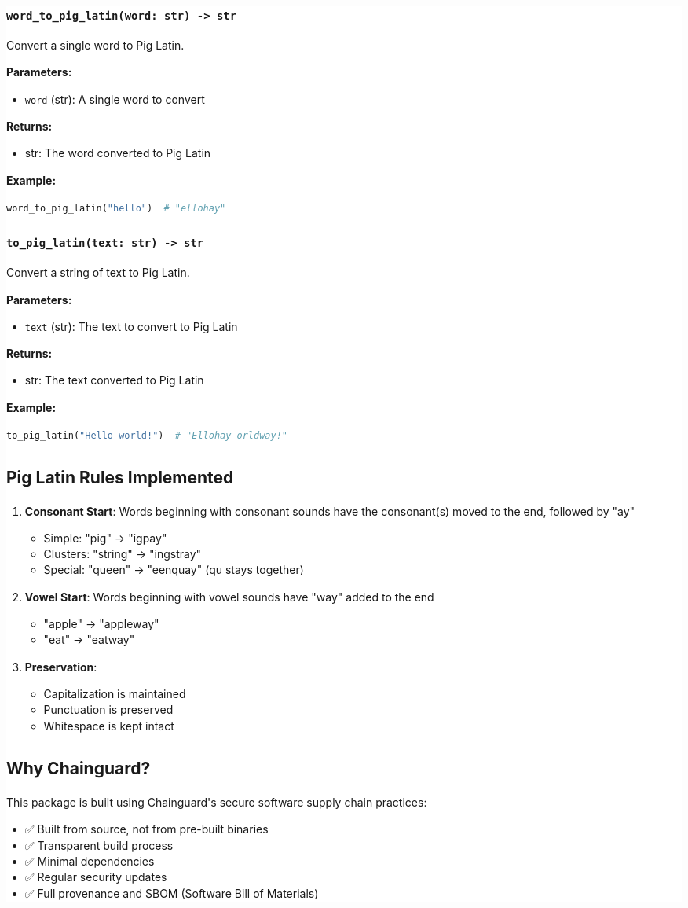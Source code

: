 ### `word_to_pig_latin(word: str) -> str`

Convert a single word to Pig Latin.

**Parameters:**
- `word` (str): A single word to convert

**Returns:**
- str: The word converted to Pig Latin

**Example:**
```python
word_to_pig_latin("hello")  # "ellohay"
```

### `to_pig_latin(text: str) -> str`

Convert a string of text to Pig Latin.

**Parameters:**
- `text` (str): The text to convert to Pig Latin

**Returns:**
- str: The text converted to Pig Latin

**Example:**
```python
to_pig_latin("Hello world!")  # "Ellohay orldway!"
```

## Pig Latin Rules Implemented

1. **Consonant Start**: Words beginning with consonant sounds have the consonant(s) moved to the end, followed by "ay"
   - Simple: "pig" → "igpay"
   - Clusters: "string" → "ingstray"
   - Special: "queen" → "eenquay" (qu stays together)

2. **Vowel Start**: Words beginning with vowel sounds have "way" added to the end
   - "apple" → "appleway"
   - "eat" → "eatway"

3. **Preservation**:
   - Capitalization is maintained
   - Punctuation is preserved
   - Whitespace is kept intact

## Why Chainguard?

This package is built using Chainguard's secure software supply chain practices:
- ✅ Built from source, not from pre-built binaries
- ✅ Transparent build process
- ✅ Minimal dependencies
- ✅ Regular security updates
- ✅ Full provenance and SBOM (Software Bill of Materials)
